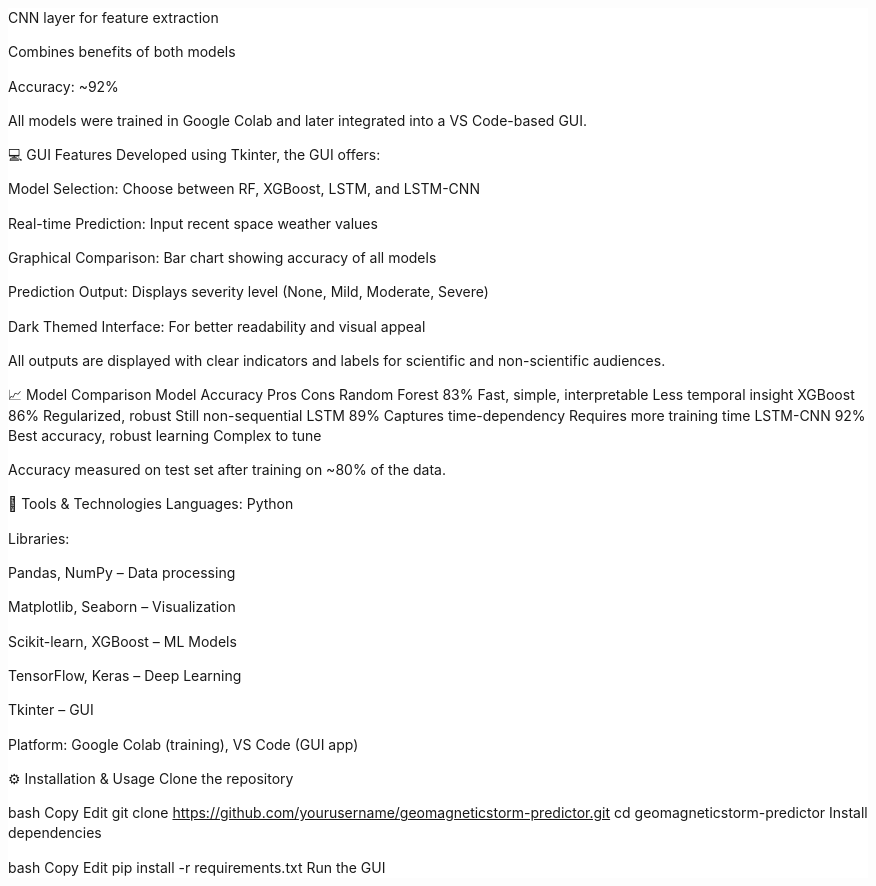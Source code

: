 CNN layer for feature extraction

Combines benefits of both models

Accuracy: ~92%

All models were trained in Google Colab and later integrated into a VS Code-based GUI.

💻 GUI Features
Developed using Tkinter, the GUI offers:

Model Selection: Choose between RF, XGBoost, LSTM, and LSTM-CNN

Real-time Prediction: Input recent space weather values

Graphical Comparison: Bar chart showing accuracy of all models

Prediction Output: Displays severity level (None, Mild, Moderate, Severe)

Dark Themed Interface: For better readability and visual appeal

All outputs are displayed with clear indicators and labels for scientific and non-scientific audiences.

📈 Model Comparison
Model	Accuracy	Pros	Cons
Random Forest	83%	Fast, simple, interpretable	Less temporal insight
XGBoost	86%	Regularized, robust	Still non-sequential
LSTM	89%	Captures time-dependency	Requires more training time
LSTM-CNN	92%	Best accuracy, robust learning	Complex to tune

Accuracy measured on test set after training on ~80% of the data.

🧰 Tools & Technologies
Languages: Python

Libraries:

Pandas, NumPy – Data processing

Matplotlib, Seaborn – Visualization

Scikit-learn, XGBoost – ML Models

TensorFlow, Keras – Deep Learning

Tkinter – GUI

Platform: Google Colab (training), VS Code (GUI app)

⚙️ Installation & Usage
Clone the repository

bash
Copy
Edit
git clone https://github.com/yourusername/geomagneticstorm-predictor.git
cd geomagneticstorm-predictor
Install dependencies

bash
Copy
Edit
pip install -r requirements.txt
Run the GUI
